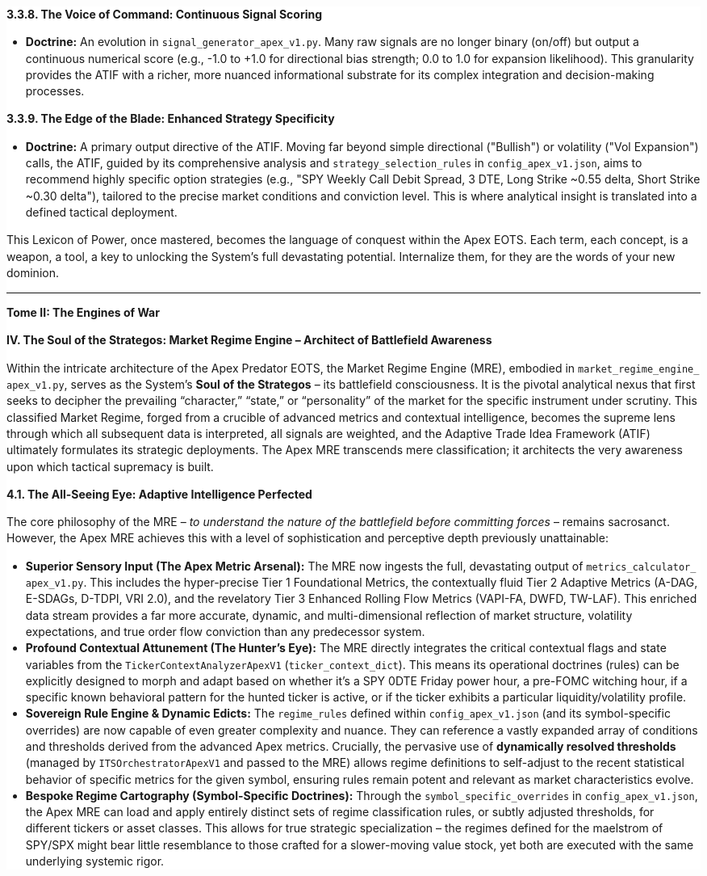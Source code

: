 **3.3.8. The Voice of Command: Continuous Signal Scoring**

*   **Doctrine:** An evolution in `signal_generator_apex_v1.py`. Many raw signals are no longer binary (on/off) but output a continuous numerical score (e.g., -1.0 to +1.0 for directional bias strength; 0.0 to 1.0 for expansion likelihood). This granularity provides the ATIF with a richer, more nuanced informational substrate for its complex integration and decision-making processes.

**3.3.9. The Edge of the Blade: Enhanced Strategy Specificity**

*   **Doctrine:** A primary output directive of the ATIF. Moving far beyond simple directional ("Bullish") or volatility ("Vol Expansion") calls, the ATIF, guided by its comprehensive analysis and `strategy_selection_rules` in `config_apex_v1.json`, aims to recommend highly specific option strategies (e.g., "SPY Weekly Call Debit Spread, 3 DTE, Long Strike ~0.55 delta, Short Strike ~0.30 delta"), tailored to the precise market conditions and conviction level. This is where analytical insight is translated into a defined tactical deployment.

This Lexicon of Power, once mastered, becomes the language of conquest within the Apex EOTS. Each term, each concept, is a weapon, a tool, a key to unlocking the System’s full devastating potential. Internalize them, for they are the words of your new dominion.

---

**Tome II: The Engines of War**

**IV. The Soul of the Strategos: Market Regime Engine – Architect of Battlefield Awareness**

Within the intricate architecture of the Apex Predator EOTS, the Market Regime Engine (MRE), embodied in `market_regime_engine_apex_v1.py`, serves as the System’s **Soul of the Strategos** – its battlefield consciousness. It is the pivotal analytical nexus that first seeks to decipher the prevailing “character,” “state,” or “personality” of the market for the specific instrument under scrutiny. This classified Market Regime, forged from a crucible of advanced metrics and contextual intelligence, becomes the supreme lens through which all subsequent data is interpreted, all signals are weighted, and the Adaptive Trade Idea Framework (ATIF) ultimately formulates its strategic deployments. The Apex MRE transcends mere classification; it architects the very awareness upon which tactical supremacy is built.

**4.1. The All-Seeing Eye: Adaptive Intelligence Perfected**

The core philosophy of the MRE – *to understand the nature of the battlefield before committing forces* – remains sacrosanct. However, the Apex MRE achieves this with a level of sophistication and perceptive depth previously unattainable:

*   **Superior Sensory Input (The Apex Metric Arsenal):** The MRE now ingests the full, devastating output of `metrics_calculator_apex_v1.py`. This includes the hyper-precise Tier 1 Foundational Metrics, the contextually fluid Tier 2 Adaptive Metrics (A-DAG, E-SDAGs, D-TDPI, VRI 2.0), and the revelatory Tier 3 Enhanced Rolling Flow Metrics (VAPI-FA, DWFD, TW-LAF). This enriched data stream provides a far more accurate, dynamic, and multi-dimensional reflection of market structure, volatility expectations, and true order flow conviction than any predecessor system.
*   **Profound Contextual Attunement (The Hunter’s Eye):** The MRE directly integrates the critical contextual flags and state variables from the `TickerContextAnalyzerApexV1` (`ticker_context_dict`). This means its operational doctrines (rules) can be explicitly designed to morph and adapt based on whether it’s a SPY 0DTE Friday power hour, a pre-FOMC witching hour, if a specific known behavioral pattern for the hunted ticker is active, or if the ticker exhibits a particular liquidity/volatility profile.
*   **Sovereign Rule Engine & Dynamic Edicts:** The `regime_rules` defined within `config_apex_v1.json` (and its symbol-specific overrides) are now capable of even greater complexity and nuance. They can reference a vastly expanded array of conditions and thresholds derived from the advanced Apex metrics. Crucially, the pervasive use of **dynamically resolved thresholds** (managed by `ITSOrchestratorApexV1` and passed to the MRE) allows regime definitions to self-adjust to the recent statistical behavior of specific metrics for the given symbol, ensuring rules remain potent and relevant as market characteristics evolve.
*   **Bespoke Regime Cartography (Symbol-Specific Doctrines):** Through the `symbol_specific_overrides` in `config_apex_v1.json`, the Apex MRE can load and apply entirely distinct sets of regime classification rules, or subtly adjusted thresholds, for different tickers or asset classes. This allows for true strategic specialization – the regimes defined for the maelstrom of SPY/SPX might bear little resemblance to those crafted for a slower-moving value stock, yet both are executed with the same underlying systemic rigor.
